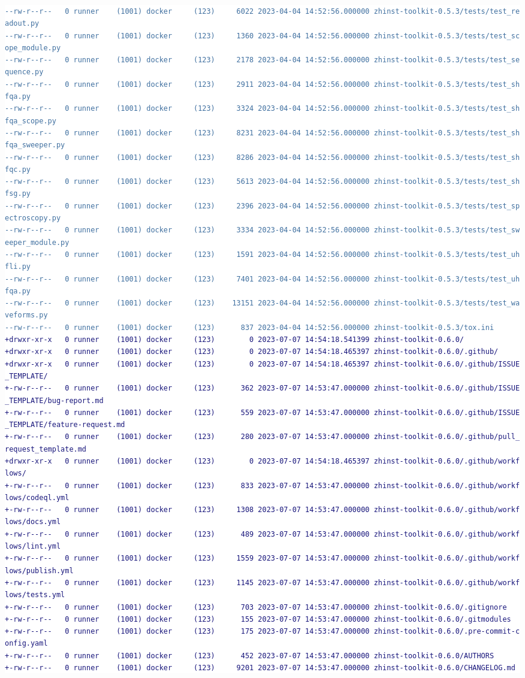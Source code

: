 ```diff
--rw-r--r--   0 runner    (1001) docker     (123)     6022 2023-04-04 14:52:56.000000 zhinst-toolkit-0.5.3/tests/test_readout.py
--rw-r--r--   0 runner    (1001) docker     (123)     1360 2023-04-04 14:52:56.000000 zhinst-toolkit-0.5.3/tests/test_scope_module.py
--rw-r--r--   0 runner    (1001) docker     (123)     2178 2023-04-04 14:52:56.000000 zhinst-toolkit-0.5.3/tests/test_sequence.py
--rw-r--r--   0 runner    (1001) docker     (123)     2911 2023-04-04 14:52:56.000000 zhinst-toolkit-0.5.3/tests/test_shfqa.py
--rw-r--r--   0 runner    (1001) docker     (123)     3324 2023-04-04 14:52:56.000000 zhinst-toolkit-0.5.3/tests/test_shfqa_scope.py
--rw-r--r--   0 runner    (1001) docker     (123)     8231 2023-04-04 14:52:56.000000 zhinst-toolkit-0.5.3/tests/test_shfqa_sweeper.py
--rw-r--r--   0 runner    (1001) docker     (123)     8286 2023-04-04 14:52:56.000000 zhinst-toolkit-0.5.3/tests/test_shfqc.py
--rw-r--r--   0 runner    (1001) docker     (123)     5613 2023-04-04 14:52:56.000000 zhinst-toolkit-0.5.3/tests/test_shfsg.py
--rw-r--r--   0 runner    (1001) docker     (123)     2396 2023-04-04 14:52:56.000000 zhinst-toolkit-0.5.3/tests/test_spectroscopy.py
--rw-r--r--   0 runner    (1001) docker     (123)     3334 2023-04-04 14:52:56.000000 zhinst-toolkit-0.5.3/tests/test_sweeper_module.py
--rw-r--r--   0 runner    (1001) docker     (123)     1591 2023-04-04 14:52:56.000000 zhinst-toolkit-0.5.3/tests/test_uhfli.py
--rw-r--r--   0 runner    (1001) docker     (123)     7401 2023-04-04 14:52:56.000000 zhinst-toolkit-0.5.3/tests/test_uhfqa.py
--rw-r--r--   0 runner    (1001) docker     (123)    13151 2023-04-04 14:52:56.000000 zhinst-toolkit-0.5.3/tests/test_waveforms.py
--rw-r--r--   0 runner    (1001) docker     (123)      837 2023-04-04 14:52:56.000000 zhinst-toolkit-0.5.3/tox.ini
+drwxr-xr-x   0 runner    (1001) docker     (123)        0 2023-07-07 14:54:18.541399 zhinst-toolkit-0.6.0/
+drwxr-xr-x   0 runner    (1001) docker     (123)        0 2023-07-07 14:54:18.465397 zhinst-toolkit-0.6.0/.github/
+drwxr-xr-x   0 runner    (1001) docker     (123)        0 2023-07-07 14:54:18.465397 zhinst-toolkit-0.6.0/.github/ISSUE_TEMPLATE/
+-rw-r--r--   0 runner    (1001) docker     (123)      362 2023-07-07 14:53:47.000000 zhinst-toolkit-0.6.0/.github/ISSUE_TEMPLATE/bug-report.md
+-rw-r--r--   0 runner    (1001) docker     (123)      559 2023-07-07 14:53:47.000000 zhinst-toolkit-0.6.0/.github/ISSUE_TEMPLATE/feature-request.md
+-rw-r--r--   0 runner    (1001) docker     (123)      280 2023-07-07 14:53:47.000000 zhinst-toolkit-0.6.0/.github/pull_request_template.md
+drwxr-xr-x   0 runner    (1001) docker     (123)        0 2023-07-07 14:54:18.465397 zhinst-toolkit-0.6.0/.github/workflows/
+-rw-r--r--   0 runner    (1001) docker     (123)      833 2023-07-07 14:53:47.000000 zhinst-toolkit-0.6.0/.github/workflows/codeql.yml
+-rw-r--r--   0 runner    (1001) docker     (123)     1308 2023-07-07 14:53:47.000000 zhinst-toolkit-0.6.0/.github/workflows/docs.yml
+-rw-r--r--   0 runner    (1001) docker     (123)      489 2023-07-07 14:53:47.000000 zhinst-toolkit-0.6.0/.github/workflows/lint.yml
+-rw-r--r--   0 runner    (1001) docker     (123)     1559 2023-07-07 14:53:47.000000 zhinst-toolkit-0.6.0/.github/workflows/publish.yml
+-rw-r--r--   0 runner    (1001) docker     (123)     1145 2023-07-07 14:53:47.000000 zhinst-toolkit-0.6.0/.github/workflows/tests.yml
+-rw-r--r--   0 runner    (1001) docker     (123)      703 2023-07-07 14:53:47.000000 zhinst-toolkit-0.6.0/.gitignore
+-rw-r--r--   0 runner    (1001) docker     (123)      155 2023-07-07 14:53:47.000000 zhinst-toolkit-0.6.0/.gitmodules
+-rw-r--r--   0 runner    (1001) docker     (123)      175 2023-07-07 14:53:47.000000 zhinst-toolkit-0.6.0/.pre-commit-config.yaml
+-rw-r--r--   0 runner    (1001) docker     (123)      452 2023-07-07 14:53:47.000000 zhinst-toolkit-0.6.0/AUTHORS
+-rw-r--r--   0 runner    (1001) docker     (123)     9201 2023-07-07 14:53:47.000000 zhinst-toolkit-0.6.0/CHANGELOG.md
```